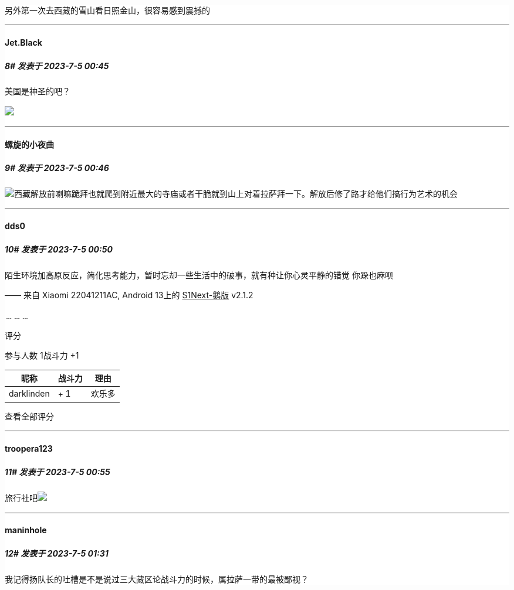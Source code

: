 另外第一次去西藏的雪山看日照金山，很容易感到震撼的

*****

####  Jet.Black  
##### 8#       发表于 2023-7-5 00:45

美国是神圣的吧？

<img src="https://static.saraba1st.com/image/smiley/face2017/243.gif" referrerpolicy="no-referrer">

*****

####  螺旋的小夜曲  
##### 9#       发表于 2023-7-5 00:46

<img src="https://static.saraba1st.com/image/smiley/face2017/009.gif" referrerpolicy="no-referrer">西藏解放前喇嘛跪拜也就爬到附近最大的寺庙或者干脆就到山上对着拉萨拜一下。解放后修了路才给他们搞行为艺术的机会

*****

####  dds0  
##### 10#       发表于 2023-7-5 00:50

陌生环境加高原反应，简化思考能力，暂时忘却一些生活中的破事，就有种让你心灵平静的错觉
你跺也麻呗

—— 来自 Xiaomi 22041211AC, Android 13上的 [S1Next-鹅版](https://github.com/ykrank/S1-Next/releases) v2.1.2

﹍﹍﹍

评分

 参与人数 1战斗力 +1

|昵称|战斗力|理由|
|----|---|---|
| darklinden| + 1|欢乐多|

查看全部评分

*****

####  troopera123  
##### 11#       发表于 2023-7-5 00:55

旅行社吧<img src="https://static.saraba1st.com/image/smiley/face2017/067.png" referrerpolicy="no-referrer">

*****

####  maninhole  
##### 12#       发表于 2023-7-5 01:31

我记得扬队长的吐槽是不是说过三大藏区论战斗力的时候，属拉萨一带的最被鄙视？
